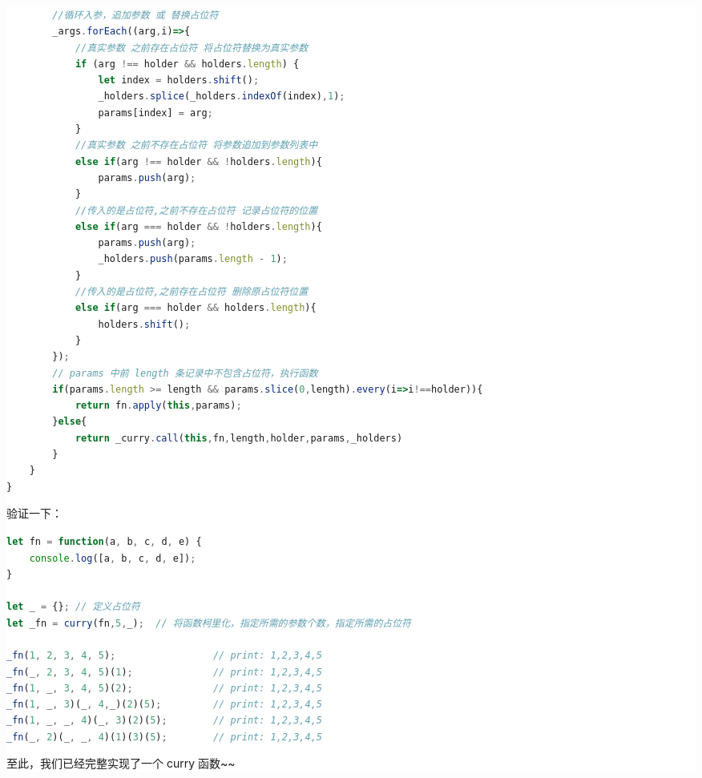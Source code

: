 ```js
        //循环入参，追加参数 或 替换占位符
        _args.forEach((arg,i)=>{
            //真实参数 之前存在占位符 将占位符替换为真实参数
            if (arg !== holder && holders.length) {
                let index = holders.shift();
                _holders.splice(_holders.indexOf(index),1);
                params[index] = arg;
            }
            //真实参数 之前不存在占位符 将参数追加到参数列表中
            else if(arg !== holder && !holders.length){
                params.push(arg);
            }
            //传入的是占位符,之前不存在占位符 记录占位符的位置
            else if(arg === holder && !holders.length){
                params.push(arg);
                _holders.push(params.length - 1);
            }
            //传入的是占位符,之前存在占位符 删除原占位符位置
            else if(arg === holder && holders.length){
                holders.shift();
            }
        });
        // params 中前 length 条记录中不包含占位符，执行函数
        if(params.length >= length && params.slice(0,length).every(i=>i!==holder)){
            return fn.apply(this,params);
        }else{
            return _curry.call(this,fn,length,holder,params,_holders)
        }
    }
}

```

验证一下：
```js
let fn = function(a, b, c, d, e) {
    console.log([a, b, c, d, e]);
}

let _ = {}; // 定义占位符
let _fn = curry(fn,5,_);  // 将函数柯里化，指定所需的参数个数，指定所需的占位符

_fn(1, 2, 3, 4, 5);                 // print: 1,2,3,4,5
_fn(_, 2, 3, 4, 5)(1);              // print: 1,2,3,4,5
_fn(1, _, 3, 4, 5)(2);              // print: 1,2,3,4,5
_fn(1, _, 3)(_, 4,_)(2)(5);         // print: 1,2,3,4,5
_fn(1, _, _, 4)(_, 3)(2)(5);        // print: 1,2,3,4,5
_fn(_, 2)(_, _, 4)(1)(3)(5);        // print: 1,2,3,4,5

```

至此，我们已经完整实现了一个 curry 函数~~